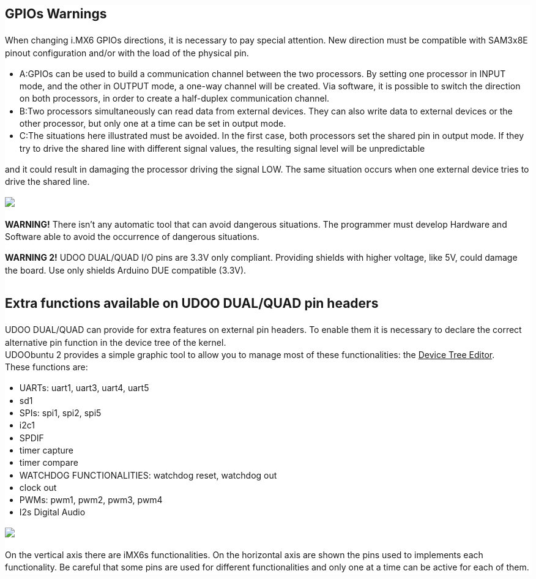 

## GPIOs Warnings

When changing i.MX6 GPIOs directions, it is necessary to pay special attention. New direction must be compatible with SAM3x8E pinout configuration and/or with the load of the physical pin.

* A:GPIOs can be used to build a communication channel between the two processors. By setting one processor in INPUT mode, and the other in OUTPUT mode, a one-way channel will be created. Via software, it is possible to switch the direction on both processors, in order to create a half-duplex communication channel.
* B:Two processors simultaneously can read data from external devices. They can also write data to external devices or the other processor, but only one at a time can be set in output mode.
* C:The situations here illustrated must be avoided. In the first case, both processors set the shared pin in output mode. If they try to drive the shared line with different signal values, the resulting signal level will be unpredictable

and it could result in damaging the processor driving the signal LOW. The same situation occurs when one external device tries to drive the shared line.

<a href="../img/UDOO_GPIO_Warnings.jpg" target="_blank"><img style="width:400px; " src="../img/UDOO_GPIO_Warnings.jpg"></a>

**WARNING!** There isn’t any automatic tool that can avoid dangerous situations. The programmer must develop Hardware and Software able to avoid the occurrence of dangerous situations.

**WARNING 2!** UDOO DUAL/QUAD I/O pins are 3.3V only compliant. Providing shields with higher voltage, like 5V, could damage the board. Use only shields Arduino DUE compatible (3.3V).


## Extra functions available on UDOO DUAL/QUAD pin headers

UDOO DUAL/QUAD can provide for extra features on external pin headers. To enable them it is necessary to declare the correct alternative pin function in the device tree of the kernel.
<br />
UDOObuntu 2 provides a simple graphic tool to allow you to manage most of these functionalities: the [Device Tree Editor](!Cookbook_Linux/Device_Tree_Editor).
<br />
These functions are:

* UARTs: uart1, uart3, uart4, uart5
* sd1
* SPIs: spi1, spi2, spi5
* i2c1
* SPDIF
* timer capture
* timer compare
* WATCHDOG FUNCTIONALITIES: watchdog reset, watchdog out
* clock out
* PWMs: pwm1, pwm2, pwm3, pwm4
* I2s Digital Audio

<a href="../img/UDOO_GPIO_Extra.jpg" target="_blank"><img style="width:400px; " src="../img/UDOO_GPIO_Extra.jpg"></a>

On the vertical axis there are iMX6s functionalities. On the horizontal axis are shown the pins used to implements each functionality. Be careful that some pins are used for different functionalities and only one at a time can be active for each of them.
